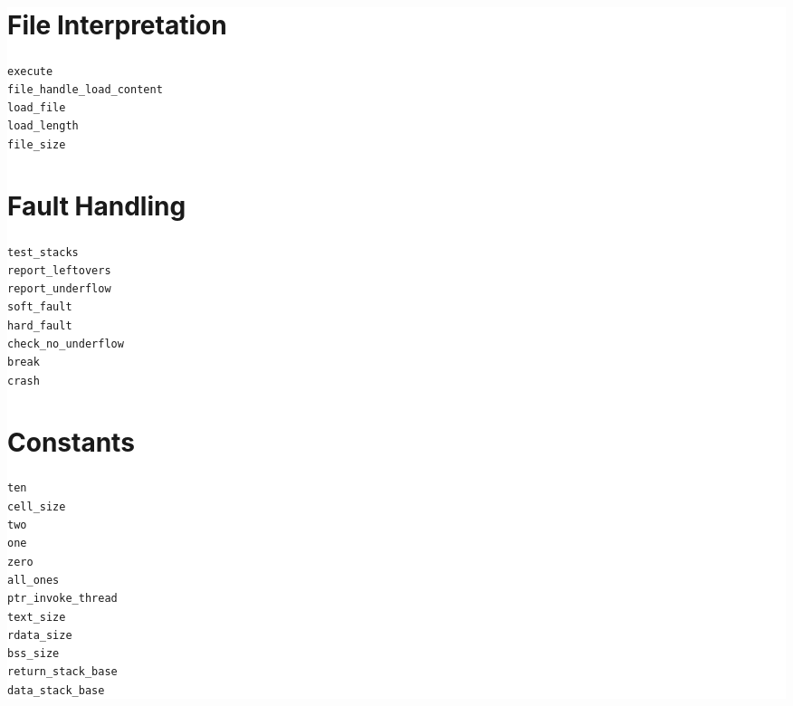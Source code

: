 # File Interpretation

    execute
    file_handle_load_content
    load_file
    load_length
    file_size

# Fault Handling

    test_stacks
    report_leftovers
    report_underflow
    soft_fault
    hard_fault
    check_no_underflow
    break
    crash

# Constants

    ten
    cell_size
    two
    one
    zero
    all_ones
    ptr_invoke_thread
    text_size
    rdata_size
    bss_size
    return_stack_base
    data_stack_base
